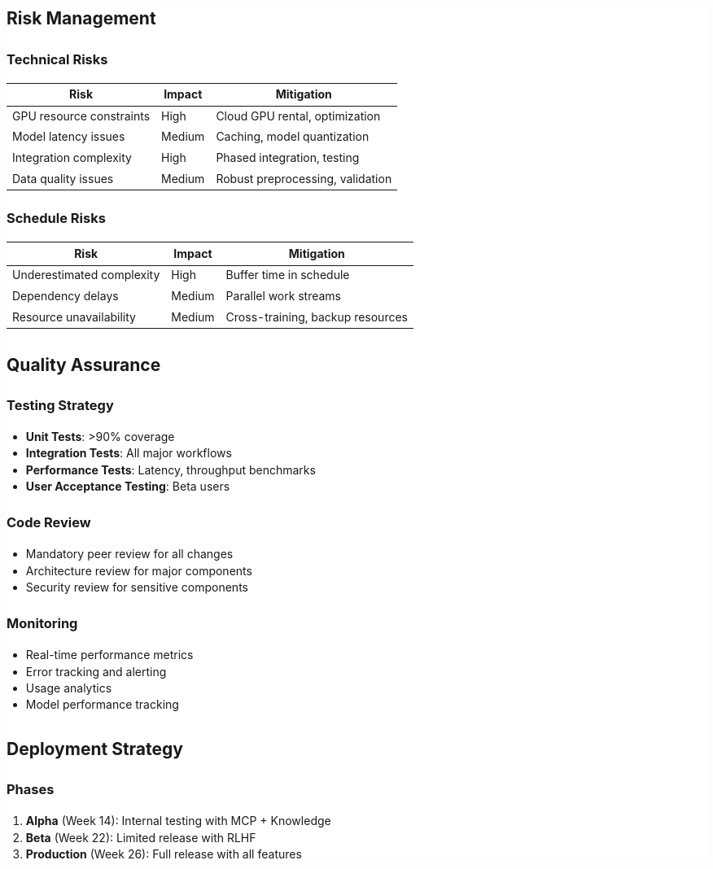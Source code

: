 ## Risk Management

### Technical Risks
| Risk | Impact | Mitigation |
|------|--------|------------|
| GPU resource constraints | High | Cloud GPU rental, optimization |
| Model latency issues | Medium | Caching, model quantization |
| Integration complexity | High | Phased integration, testing |
| Data quality issues | Medium | Robust preprocessing, validation |

### Schedule Risks
| Risk | Impact | Mitigation |
|------|--------|------------|
| Underestimated complexity | High | Buffer time in schedule |
| Dependency delays | Medium | Parallel work streams |
| Resource unavailability | Medium | Cross-training, backup resources |

## Quality Assurance

### Testing Strategy
- **Unit Tests**: >90% coverage
- **Integration Tests**: All major workflows
- **Performance Tests**: Latency, throughput benchmarks
- **User Acceptance Testing**: Beta users

### Code Review
- Mandatory peer review for all changes
- Architecture review for major components
- Security review for sensitive components

### Monitoring
- Real-time performance metrics
- Error tracking and alerting
- Usage analytics
- Model performance tracking

## Deployment Strategy

### Phases
1. **Alpha** (Week 14): Internal testing with MCP + Knowledge
2. **Beta** (Week 22): Limited release with RLHF
3. **Production** (Week 26): Full release with all features
